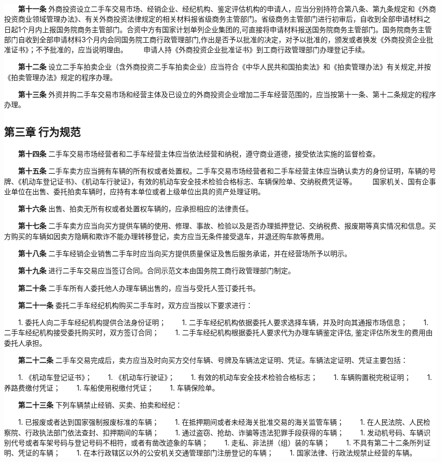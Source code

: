 　　**第十一条**  外商投资设立二手车交易市场、经销企业、经纪机构、鉴定评估机构的申请人，应当分别持符合第八条、第九条规定和《外商投资商业领域管理办法》、有关外商投资法律规定的相关材料报省级商务主管部门。省级商务主管部门进行初审后，自收到全部申请材料之日起1个月内上报国务院商务主管部门。合资中方有国家计划单列企业集团的,可直接将申请材料报送国务院商务主管部门。国务院商务主管部门自收到全部申请材料3个月内会同国务院工商行政管理部门,作出是否予以批准的决定，对予以批准的，颁发或者换发《外商投资企业批准证书》；不予批准的，应当说明理由。
　　申请人持《外商投资企业批准证书》到工商行政管理部门办理登记手续。

　　**第十二条**  设立二手车拍卖企业（含外商投资二手车拍卖企业）应当符合《中华人民共和国拍卖法》和《拍卖管理办法》有关规定,并按《拍卖管理办法》规定的程序办理。

　　**第十三条**  外资并购二手车交易市场和经营主体及已设立的外商投资企业增加二手车经营范围的，应当按第十一条、第十二条规定的程序办理。


## 第三章 行为规范

　　**第十四条**  二手车交易市场经营者和二手车经营主体应当依法经营和纳税，遵守商业道德，接受依法实施的监督检查。

　　**第十五条**  二手车卖方应当拥有车辆的所有权或者处置权。二手车交易市场经营者和二手车经营主体应当确认卖方的身份证明，车辆的号牌、《机动车登记证书》、《机动车行驶证》，有效的机动车安全技术检验合格标志、车辆保险单、交纳税费凭证等。
　　国家机关、国有企事业单位在出售、委托拍卖车辆时，应持有本单位或者上级单位出具的资产处理证明。

　　**第十六条**  出售、拍卖无所有权或者处置权车辆的，应承担相应的法律责任。

　　**第十七条**  二手车卖方应当向买方提供车辆的使用、修理、事故、检验以及是否办理抵押登记、交纳税费、报废期等真实情况和信息。买方购买的车辆如因卖方隐瞒和欺诈不能办理转移登记，卖方应当无条件接受退车，并退还购车款等费用。

　　**第十八条**  二手车经销企业销售二手车时应当向买方提供质量保证及售后服务承诺，并在经营场所予以明示。

　　**第十九条**  进行二手车交易应当签订合同。合同示范文本由国务院工商行政管理部门制定。

　　**第二十条**  二手车所有人委托他人办理车辆出售的，应当与受托人签订委托书。

　　**第二十一条**  委托二手车经纪机构购买二手车时，双方应当按以下要求进行：

　　1. 委托人向二手车经纪机构提供合法身份证明；
　　1. 二手车经纪机构依据委托人要求选择车辆，并及时向其通报市场信息；
　　1. 二手车经纪机构接受委托购买时，双方签订合同；
　　1. 二手车经纪机构根据委托人要求代为办理车辆鉴定评估, 鉴定评估所发生的费用由委托人承担。

　　**第二十二条**  二手车交易完成后，卖方应当及时向买方交付车辆、号牌及车辆法定证明、凭证。车辆法定证明、凭证主要包括：

　　1. 《机动车登记证书》；
　　1. 《机动车行驶证》；
　　1. 有效的机动车安全技术检验合格标志；
　　1. 车辆购置税完税证明；
　　1. 养路费缴付凭证；
　　1. 车船使用税缴付凭证；
　　1. 车辆保险单。

　　**第二十三条**  下列车辆禁止经销、买卖、拍卖和经纪：

　　1. 已报废或者达到国家强制报废标准的车辆；
　　1. 在抵押期间或者未经海关批准交易的海关监管车辆；
　　1. 在人民法院、人民检察院、行政执法部门依法查封、扣押期间的车辆；
　　1. 通过盗窃、抢劫、诈骗等违法犯罪手段获得的车辆；
　　1. 发动机号码、车辆识别代号或者车架号码与登记号码不相符，或者有凿改迹象的车辆；
　　1. 走私、非法拼（组）装的车辆；
　　1. 不具有第二十二条所列证明、凭证的车辆；
　　1. 在本行政辖区以外的公安机关交通管理部门注册登记的车辆；
　　1. 国家法律、行政法规禁止经营的车辆。
